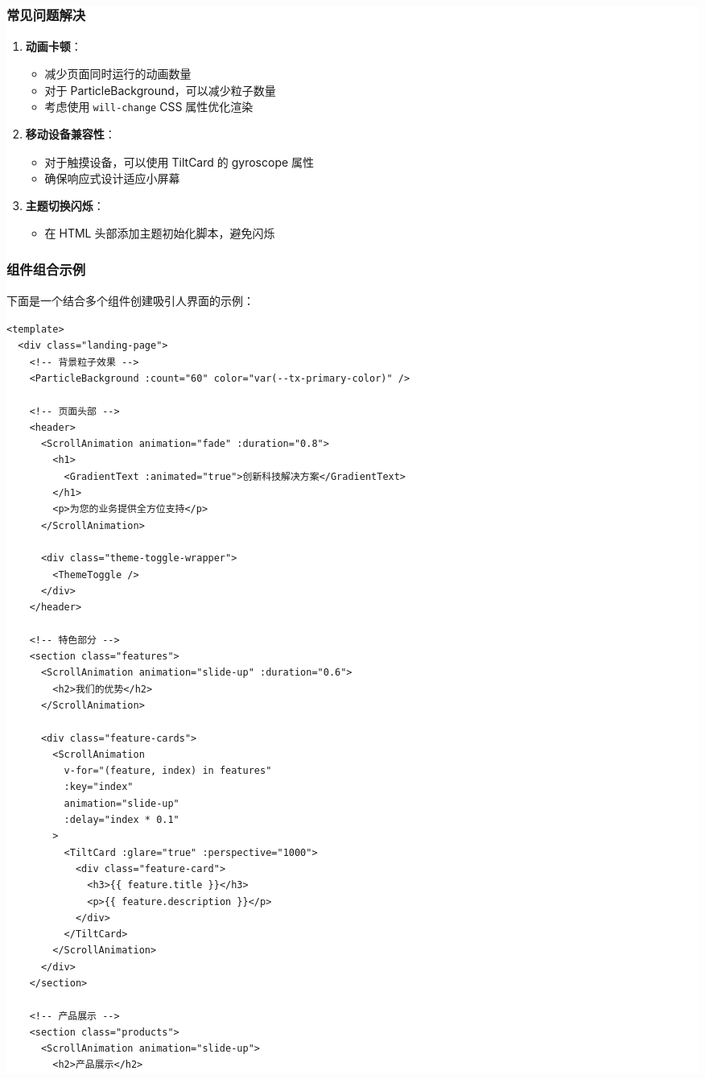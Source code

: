 ### 常见问题解决

1. **动画卡顿**：
   - 减少页面同时运行的动画数量
   - 对于 ParticleBackground，可以减少粒子数量
   - 考虑使用 `will-change` CSS 属性优化渲染

2. **移动设备兼容性**：
   - 对于触摸设备，可以使用 TiltCard 的 gyroscope 属性
   - 确保响应式设计适应小屏幕

3. **主题切换闪烁**：
   - 在 HTML 头部添加主题初始化脚本，避免闪烁

### 组件组合示例

下面是一个结合多个组件创建吸引人界面的示例：

```vue
<template>
  <div class="landing-page">
    <!-- 背景粒子效果 -->
    <ParticleBackground :count="60" color="var(--tx-primary-color)" />
    
    <!-- 页面头部 -->
    <header>
      <ScrollAnimation animation="fade" :duration="0.8">
        <h1>
          <GradientText :animated="true">创新科技解决方案</GradientText>
        </h1>
        <p>为您的业务提供全方位支持</p>
      </ScrollAnimation>
      
      <div class="theme-toggle-wrapper">
        <ThemeToggle />
      </div>
    </header>
    
    <!-- 特色部分 -->
    <section class="features">
      <ScrollAnimation animation="slide-up" :duration="0.6">
        <h2>我们的优势</h2>
      </ScrollAnimation>
      
      <div class="feature-cards">
        <ScrollAnimation 
          v-for="(feature, index) in features" 
          :key="index"
          animation="slide-up"
          :delay="index * 0.1"
        >
          <TiltCard :glare="true" :perspective="1000">
            <div class="feature-card">
              <h3>{{ feature.title }}</h3>
              <p>{{ feature.description }}</p>
            </div>
          </TiltCard>
        </ScrollAnimation>
      </div>
    </section>
    
    <!-- 产品展示 -->
    <section class="products">
      <ScrollAnimation animation="slide-up">
        <h2>产品展示</h2>
```